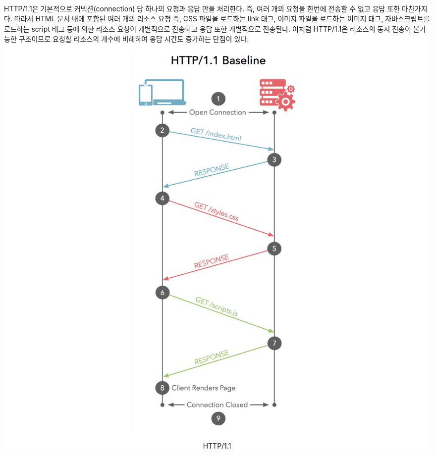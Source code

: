 HTTP/1.1은 기본적으로 커넥션(connection) 당 하나의 요청과 응답 만을 처리한다. 즉, 여러 개의 요청을 한번에 전송할 수 없고 응답 또한 마찬가지다. 따라서 HTML 문서 내에 포함된 여러 개의 리소스 요청 즉, CSS 파일을 로드하는 link 태그, 이미지 파일을 로드하는 이미지 태그, 자바스크립트를 로드하는 script 태그 등에 의한 리소스 요청이 개별적으로 전송되고 응답 또한 개별적으로 전송된다. 이처럼 HTTP/1.1은 리소스의 동시 전송이 불가능한 구조이므로 요청할 리소스의 개수에 비례하여 응답 시간도 증가하는 단점이 있다.

<p align="center"><img src="https://github.com/Detrox20/TIL/blob/master/JS/images/38-HTTP-1.1.png" width="40%"></p>
<p align="center" color="gray">
    HTTP/1.1
</p>
